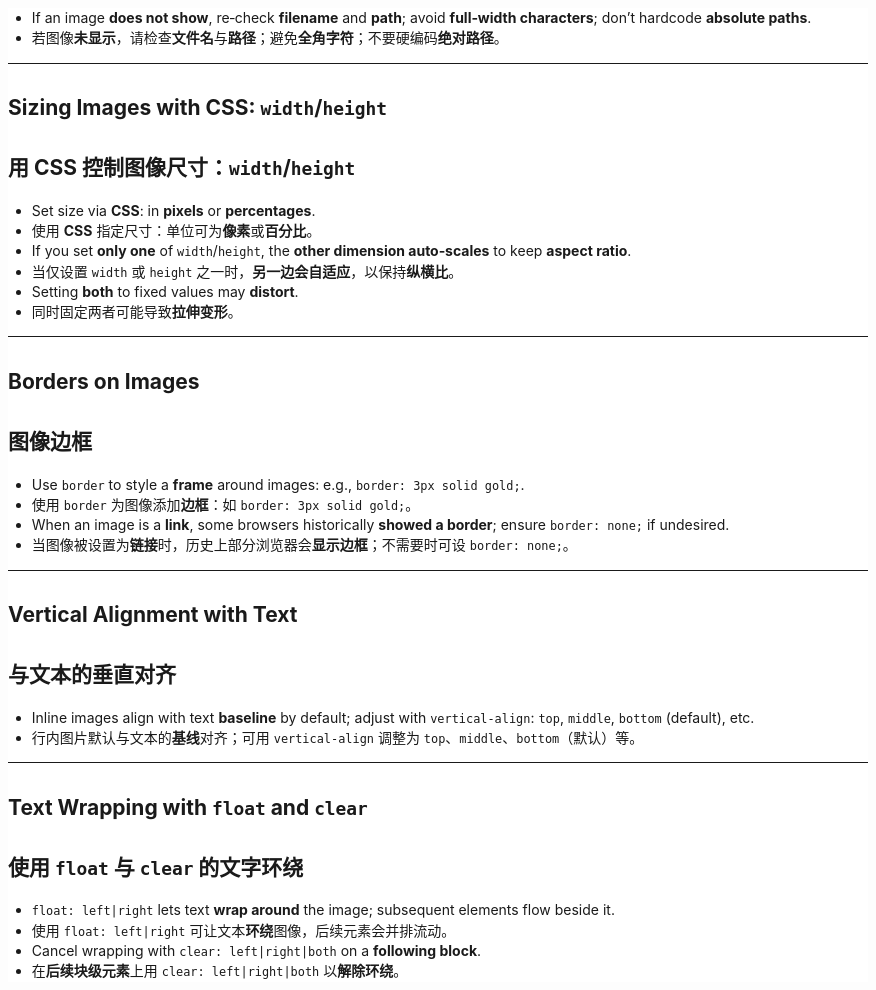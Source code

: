 - If an image **does not show**, re‑check **filename** and **path**; avoid **full‑width characters**; don’t hardcode **absolute paths**.  
- 若图像**未显示**，请检查**文件名**与**路径**；避免**全角字符**；不要硬编码**绝对路径**。  

---

## Sizing Images with CSS: `width`/`height`  
## 用 CSS 控制图像尺寸：`width`/`height`

- Set size via **CSS**: in **pixels** or **percentages**.  
- 使用 **CSS** 指定尺寸：单位可为**像素**或**百分比**。  
- If you set **only one** of `width`/`height`, the **other dimension auto‑scales** to keep **aspect ratio**.  
- 当仅设置 `width` 或 `height` 之一时，**另一边会自适应**，以保持**纵横比**。  
- Setting **both** to fixed values may **distort**.  
- 同时固定两者可能导致**拉伸变形**。  

---

## Borders on Images  
## 图像边框

- Use `border` to style a **frame** around images: e.g., `border: 3px solid gold;`.  
- 使用 `border` 为图像添加**边框**：如 `border: 3px solid gold;`。  
- When an image is a **link**, some browsers historically **showed a border**; ensure `border: none;` if undesired.  
- 当图像被设置为**链接**时，历史上部分浏览器会**显示边框**；不需要时可设 `border: none;`。  

---

## Vertical Alignment with Text  
## 与文本的垂直对齐

- Inline images align with text **baseline** by default; adjust with `vertical-align`: `top`, `middle`, `bottom` (default), etc.  
- 行内图片默认与文本的**基线**对齐；可用 `vertical-align` 调整为 `top`、`middle`、`bottom`（默认）等。  

---

## Text Wrapping with `float` and `clear`  
## 使用 `float` 与 `clear` 的文字环绕

- `float: left|right` lets text **wrap around** the image; subsequent elements flow beside it.  
- 使用 `float: left|right` 可让文本**环绕**图像，后续元素会并排流动。  
- Cancel wrapping with `clear: left|right|both` on a **following block**.  
- 在**后续块级元素**上用 `clear: left|right|both` 以**解除环绕**。  
